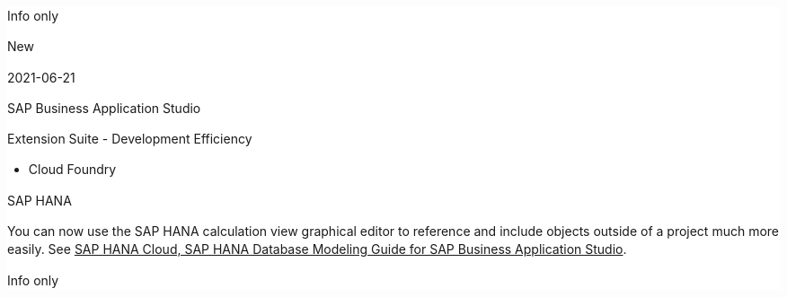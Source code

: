 

</td>
<td valign="top">

Info only



</td>
<td valign="top">

New



</td>
<td valign="top">

2021-06-21



</td>
</tr>
<tr>
<td valign="top">

 SAP Business Application Studio 



</td>
<td valign="top">

Extension Suite - Development Efficiency



</td>
<td valign="top">

-   Cloud Foundry



</td>
<td valign="top">

SAP HANA



</td>
<td valign="top">

You can now use the SAP HANA calculation view graphical editor to reference and include objects outside of a project much more easily. See [SAP HANA Cloud, SAP HANA Database Modeling Guide for SAP Business Application Studio](https://help.sap.com/viewer/d625b46ef0b445abb2c2fd9ba008c265/latest/en-US).



</td>
<td valign="top">

Info only
